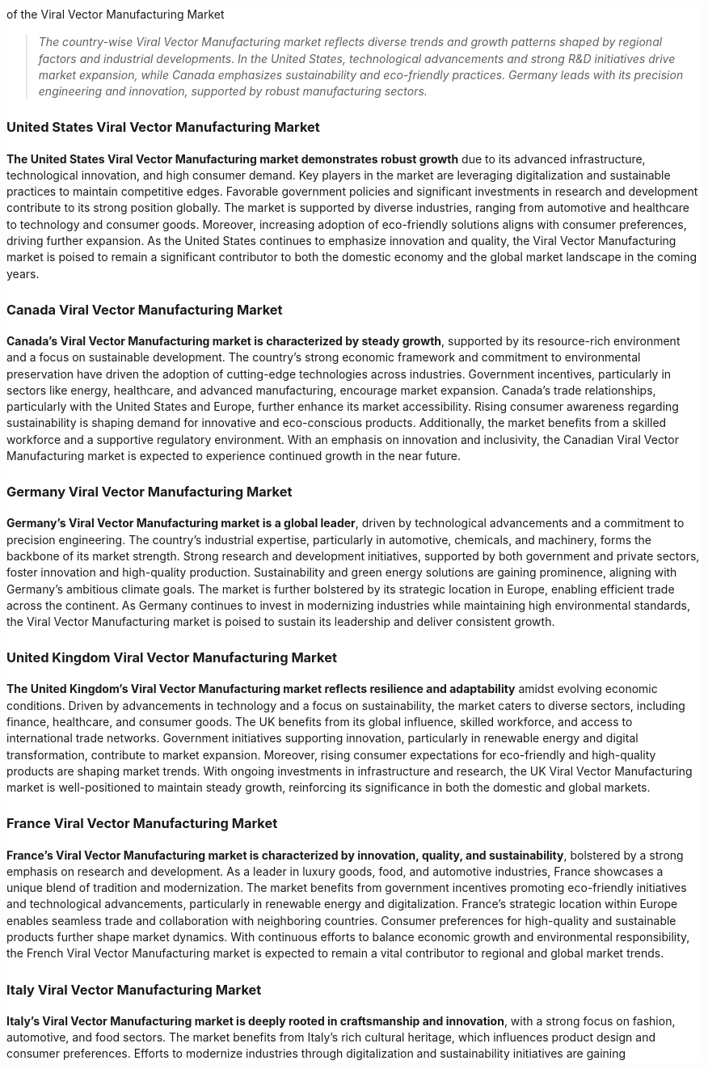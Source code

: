 of the Viral Vector Manufacturing Market<br /></span></h1><blockquote><p><em><span class="">The country-wise Viral Vector Manufacturing market reflects diverse trends and growth patterns shaped by regional factors and industrial developments. In the United States, technological advancements and strong R&amp;D initiatives drive market expansion, while Canada emphasizes sustainability and eco-friendly practices. Germany leads with its precision engineering and innovation, supported by robust manufacturing sectors.</span></em></p></blockquote><h3><strong>United States Viral Vector Manufacturing Market</strong></h3><p><strong>The United States Viral Vector Manufacturing market demonstrates robust growth</strong> due to its advanced infrastructure, technological innovation, and high consumer demand. Key players in the market are leveraging digitalization and sustainable practices to maintain competitive edges. Favorable government policies and significant investments in research and development contribute to its strong position globally. The market is supported by diverse industries, ranging from automotive and healthcare to technology and consumer goods. Moreover, increasing adoption of eco-friendly solutions aligns with consumer preferences, driving further expansion. As the United States continues to emphasize innovation and quality, the Viral Vector Manufacturing market is poised to remain a significant contributor to both the domestic economy and the global market landscape in the coming years.</p><h3><strong>Canada Viral Vector Manufacturing Market</strong></h3><p><strong>Canada&rsquo;s Viral Vector Manufacturing market is characterized by steady growth</strong>, supported by its resource-rich environment and a focus on sustainable development. The country&rsquo;s strong economic framework and commitment to environmental preservation have driven the adoption of cutting-edge technologies across industries. Government incentives, particularly in sectors like energy, healthcare, and advanced manufacturing, encourage market expansion. Canada&rsquo;s trade relationships, particularly with the United States and Europe, further enhance its market accessibility. Rising consumer awareness regarding sustainability is shaping demand for innovative and eco-conscious products. Additionally, the market benefits from a skilled workforce and a supportive regulatory environment. With an emphasis on innovation and inclusivity, the Canadian Viral Vector Manufacturing market is expected to experience continued growth in the near future.</p><h3><strong>Germany Viral Vector Manufacturing Market</strong></h3><p><strong>Germany&rsquo;s Viral Vector Manufacturing market is a global leader</strong>, driven by technological advancements and a commitment to precision engineering. The country&rsquo;s industrial expertise, particularly in automotive, chemicals, and machinery, forms the backbone of its market strength. Strong research and development initiatives, supported by both government and private sectors, foster innovation and high-quality production. Sustainability and green energy solutions are gaining prominence, aligning with Germany&rsquo;s ambitious climate goals. The market is further bolstered by its strategic location in Europe, enabling efficient trade across the continent. As Germany continues to invest in modernizing industries while maintaining high environmental standards, the Viral Vector Manufacturing market is poised to sustain its leadership and deliver consistent growth.</p><h3><strong>United Kingdom Viral Vector Manufacturing Market</strong></h3><p><strong>The United Kingdom&rsquo;s Viral Vector Manufacturing market reflects resilience and adaptability</strong> amidst evolving economic conditions. Driven by advancements in technology and a focus on sustainability, the market caters to diverse sectors, including finance, healthcare, and consumer goods. The UK benefits from its global influence, skilled workforce, and access to international trade networks. Government initiatives supporting innovation, particularly in renewable energy and digital transformation, contribute to market expansion. Moreover, rising consumer expectations for eco-friendly and high-quality products are shaping market trends. With ongoing investments in infrastructure and research, the UK Viral Vector Manufacturing market is well-positioned to maintain steady growth, reinforcing its significance in both the domestic and global markets.</p><h3><strong>France Viral Vector Manufacturing Market</strong></h3><p><strong>France&rsquo;s Viral Vector Manufacturing market is characterized by innovation, quality, and sustainability</strong>, bolstered by a strong emphasis on research and development. As a leader in luxury goods, food, and automotive industries, France showcases a unique blend of tradition and modernization. The market benefits from government incentives promoting eco-friendly initiatives and technological advancements, particularly in renewable energy and digitalization. France&rsquo;s strategic location within Europe enables seamless trade and collaboration with neighboring countries. Consumer preferences for high-quality and sustainable products further shape market dynamics. With continuous efforts to balance economic growth and environmental responsibility, the French Viral Vector Manufacturing market is expected to remain a vital contributor to regional and global market trends.</p><h3><strong>Italy Viral Vector Manufacturing Market</strong></h3><p><strong>Italy&rsquo;s Viral Vector Manufacturing market is deeply rooted in craftsmanship and innovation</strong>, with a strong focus on fashion, automotive, and food sectors. The market benefits from Italy&rsquo;s rich cultural heritage, which influences product design and consumer preferences. Efforts to modernize industries through digitalization and sustainability initiatives are gaining